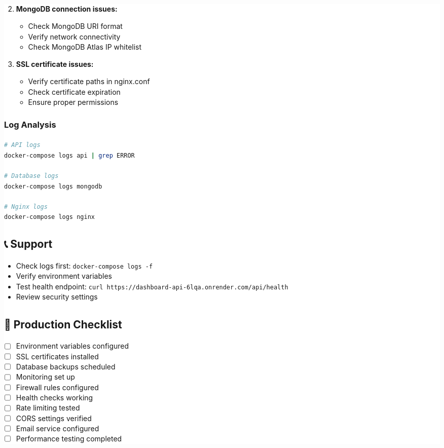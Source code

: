 2. **MongoDB connection issues:**
   - Check MongoDB URI format
   - Verify network connectivity
   - Check MongoDB Atlas IP whitelist

3. **SSL certificate issues:**
   - Verify certificate paths in nginx.conf
   - Check certificate expiration
   - Ensure proper permissions

### Log Analysis
```bash
# API logs
docker-compose logs api | grep ERROR

# Database logs
docker-compose logs mongodb

# Nginx logs
docker-compose logs nginx
```

## 📞 Support

- Check logs first: `docker-compose logs -f`
- Verify environment variables
- Test health endpoint: `curl https://dashboard-api-6lqa.onrender.com/api/health`
- Review security settings

## 🔗 Production Checklist

- [ ] Environment variables configured
- [ ] SSL certificates installed
- [ ] Database backups scheduled
- [ ] Monitoring set up
- [ ] Firewall rules configured
- [ ] Health checks working
- [ ] Rate limiting tested
- [ ] CORS settings verified
- [ ] Email service configured
- [ ] Performance testing completed
